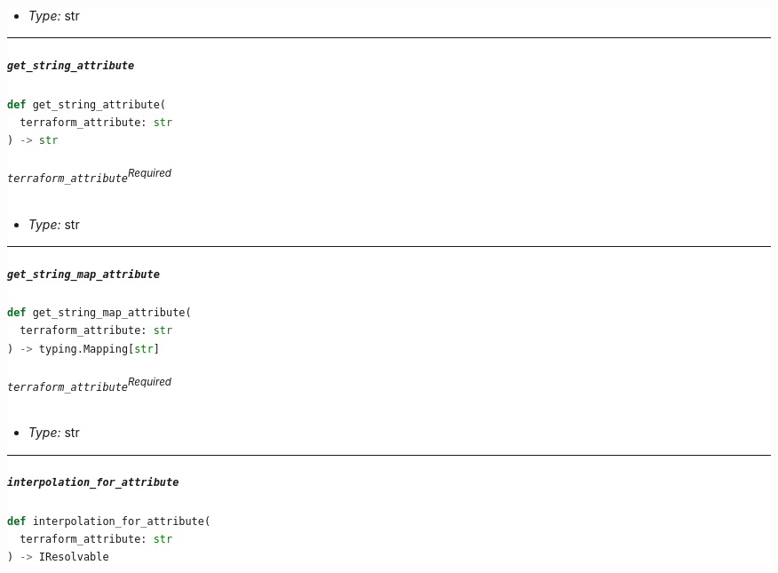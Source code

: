 - *Type:* str

---

##### `get_string_attribute` <a name="get_string_attribute" id="@cdktf/provider-mongodbatlas.dataMongodbatlasMongodbEmployeeAccessGrant.DataMongodbatlasMongodbEmployeeAccessGrant.getStringAttribute"></a>

```python
def get_string_attribute(
  terraform_attribute: str
) -> str
```

###### `terraform_attribute`<sup>Required</sup> <a name="terraform_attribute" id="@cdktf/provider-mongodbatlas.dataMongodbatlasMongodbEmployeeAccessGrant.DataMongodbatlasMongodbEmployeeAccessGrant.getStringAttribute.parameter.terraformAttribute"></a>

- *Type:* str

---

##### `get_string_map_attribute` <a name="get_string_map_attribute" id="@cdktf/provider-mongodbatlas.dataMongodbatlasMongodbEmployeeAccessGrant.DataMongodbatlasMongodbEmployeeAccessGrant.getStringMapAttribute"></a>

```python
def get_string_map_attribute(
  terraform_attribute: str
) -> typing.Mapping[str]
```

###### `terraform_attribute`<sup>Required</sup> <a name="terraform_attribute" id="@cdktf/provider-mongodbatlas.dataMongodbatlasMongodbEmployeeAccessGrant.DataMongodbatlasMongodbEmployeeAccessGrant.getStringMapAttribute.parameter.terraformAttribute"></a>

- *Type:* str

---

##### `interpolation_for_attribute` <a name="interpolation_for_attribute" id="@cdktf/provider-mongodbatlas.dataMongodbatlasMongodbEmployeeAccessGrant.DataMongodbatlasMongodbEmployeeAccessGrant.interpolationForAttribute"></a>

```python
def interpolation_for_attribute(
  terraform_attribute: str
) -> IResolvable
```

